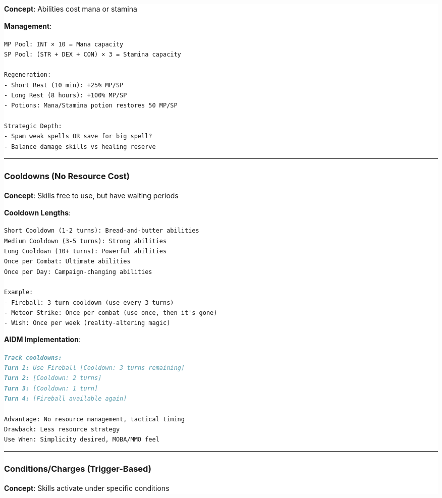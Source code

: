 **Concept**: Abilities cost mana or stamina

**Management**:
```
MP Pool: INT × 10 = Mana capacity
SP Pool: (STR + DEX + CON) × 3 = Stamina capacity

Regeneration:
- Short Rest (10 min): +25% MP/SP
- Long Rest (8 hours): +100% MP/SP
- Potions: Mana/Stamina potion restores 50 MP/SP

Strategic Depth:
- Spam weak spells OR save for big spell?
- Balance damage skills vs healing reserve
```

---

### Cooldowns (No Resource Cost)

**Concept**: Skills free to use, but have waiting periods

**Cooldown Lengths**:
```
Short Cooldown (1-2 turns): Bread-and-butter abilities
Medium Cooldown (3-5 turns): Strong abilities
Long Cooldown (10+ turns): Powerful abilities
Once per Combat: Ultimate abilities
Once per Day: Campaign-changing abilities

Example:
- Fireball: 3 turn cooldown (use every 3 turns)
- Meteor Strike: Once per combat (use once, then it's gone)
- Wish: Once per week (reality-altering magic)
```

**AIDM Implementation**:
```markdown
Track cooldowns:
Turn 1: Use Fireball [Cooldown: 3 turns remaining]
Turn 2: [Cooldown: 2 turns]
Turn 3: [Cooldown: 1 turn]
Turn 4: [Fireball available again]

Advantage: No resource management, tactical timing
Drawback: Less resource strategy
Use When: Simplicity desired, MOBA/MMO feel
```

---

### Conditions/Charges (Trigger-Based)

**Concept**: Skills activate under specific conditions

